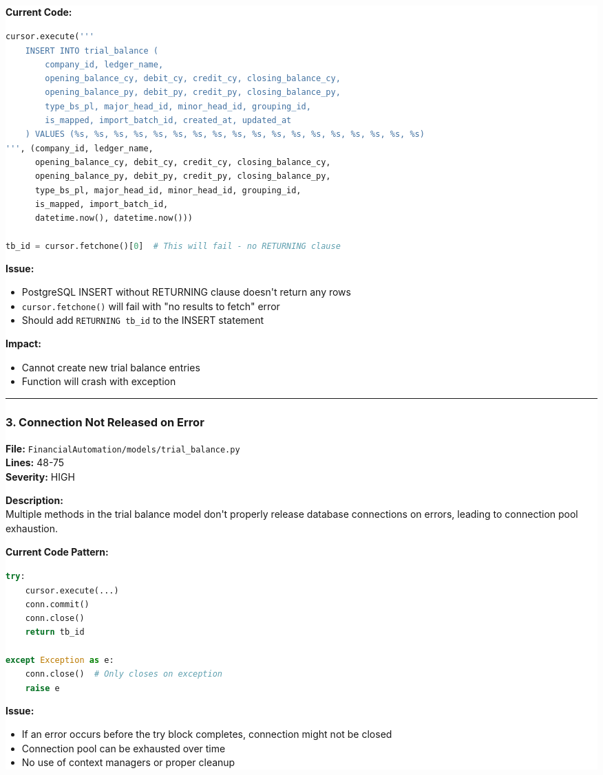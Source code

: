 **Current Code:**
```python
cursor.execute('''
    INSERT INTO trial_balance (
        company_id, ledger_name,
        opening_balance_cy, debit_cy, credit_cy, closing_balance_cy,
        opening_balance_py, debit_py, credit_py, closing_balance_py,
        type_bs_pl, major_head_id, minor_head_id, grouping_id,
        is_mapped, import_batch_id, created_at, updated_at
    ) VALUES (%s, %s, %s, %s, %s, %s, %s, %s, %s, %s, %s, %s, %s, %s, %s, %s, %s, %s)
''', (company_id, ledger_name,
      opening_balance_cy, debit_cy, credit_cy, closing_balance_cy,
      opening_balance_py, debit_py, credit_py, closing_balance_py,
      type_bs_pl, major_head_id, minor_head_id, grouping_id,
      is_mapped, import_batch_id,
      datetime.now(), datetime.now()))

tb_id = cursor.fetchone()[0]  # This will fail - no RETURNING clause
```

**Issue:**  
- PostgreSQL INSERT without RETURNING clause doesn't return any rows
- `cursor.fetchone()` will fail with "no results to fetch" error
- Should add `RETURNING tb_id` to the INSERT statement

**Impact:**  
- Cannot create new trial balance entries
- Function will crash with exception

---

### 3. Connection Not Released on Error
**File:** `FinancialAutomation/models/trial_balance.py`  
**Lines:** 48-75  
**Severity:** HIGH  

**Description:**  
Multiple methods in the trial balance model don't properly release database connections on errors, leading to connection pool exhaustion.

**Current Code Pattern:**
```python
try:
    cursor.execute(...)
    conn.commit()
    conn.close()
    return tb_id

except Exception as e:
    conn.close()  # Only closes on exception
    raise e
```

**Issue:**  
- If an error occurs before the try block completes, connection might not be closed
- Connection pool can be exhausted over time
- No use of context managers or proper cleanup
